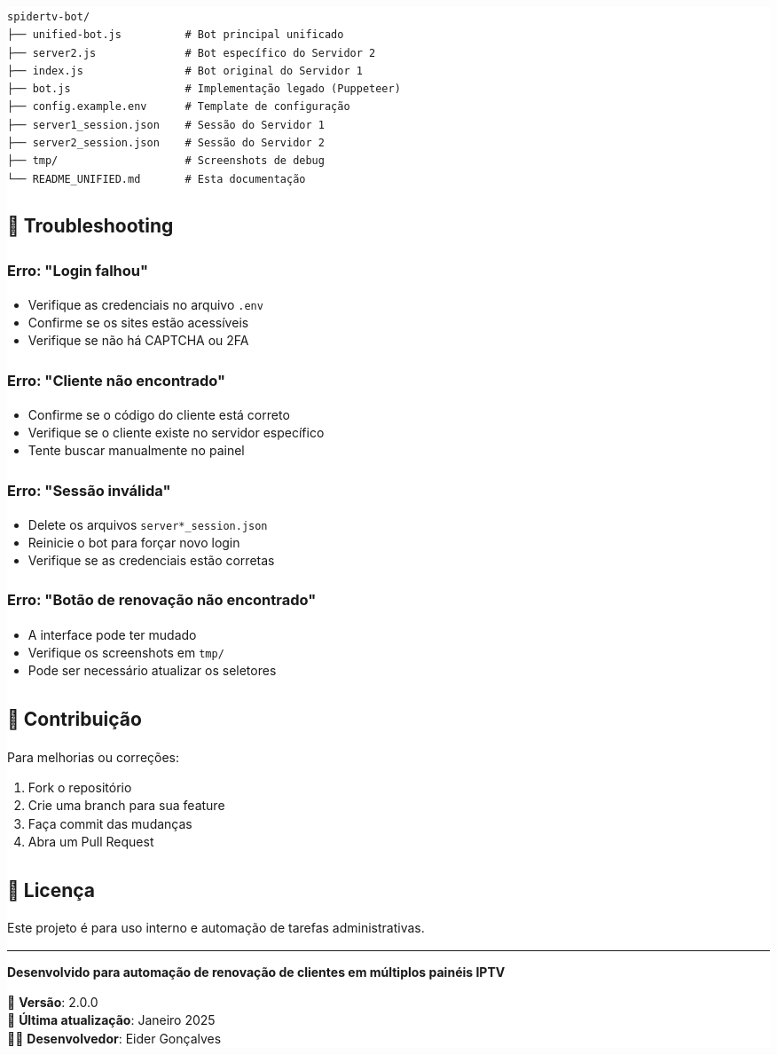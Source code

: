 ```
spidertv-bot/
├── unified-bot.js          # Bot principal unificado
├── server2.js              # Bot específico do Servidor 2
├── index.js                # Bot original do Servidor 1
├── bot.js                  # Implementação legado (Puppeteer)
├── config.example.env      # Template de configuração
├── server1_session.json    # Sessão do Servidor 1
├── server2_session.json    # Sessão do Servidor 2
├── tmp/                    # Screenshots de debug
└── README_UNIFIED.md       # Esta documentação
```

## 🚨 Troubleshooting

### Erro: "Login falhou"
- Verifique as credenciais no arquivo `.env`
- Confirme se os sites estão acessíveis
- Verifique se não há CAPTCHA ou 2FA

### Erro: "Cliente não encontrado"
- Confirme se o código do cliente está correto
- Verifique se o cliente existe no servidor específico
- Tente buscar manualmente no painel

### Erro: "Sessão inválida"
- Delete os arquivos `server*_session.json`
- Reinicie o bot para forçar novo login
- Verifique se as credenciais estão corretas

### Erro: "Botão de renovação não encontrado"
- A interface pode ter mudado
- Verifique os screenshots em `tmp/`
- Pode ser necessário atualizar os seletores

## 🤝 Contribuição

Para melhorias ou correções:

1. Fork o repositório
2. Crie uma branch para sua feature
3. Faça commit das mudanças
4. Abra um Pull Request

## 📄 Licença

Este projeto é para uso interno e automação de tarefas administrativas.

---

**Desenvolvido para automação de renovação de clientes em múltiplos painéis IPTV**

🔧 **Versão**: 2.0.0  
📅 **Última atualização**: Janeiro 2025  
👨‍💻 **Desenvolvedor**: Eider Gonçalves
